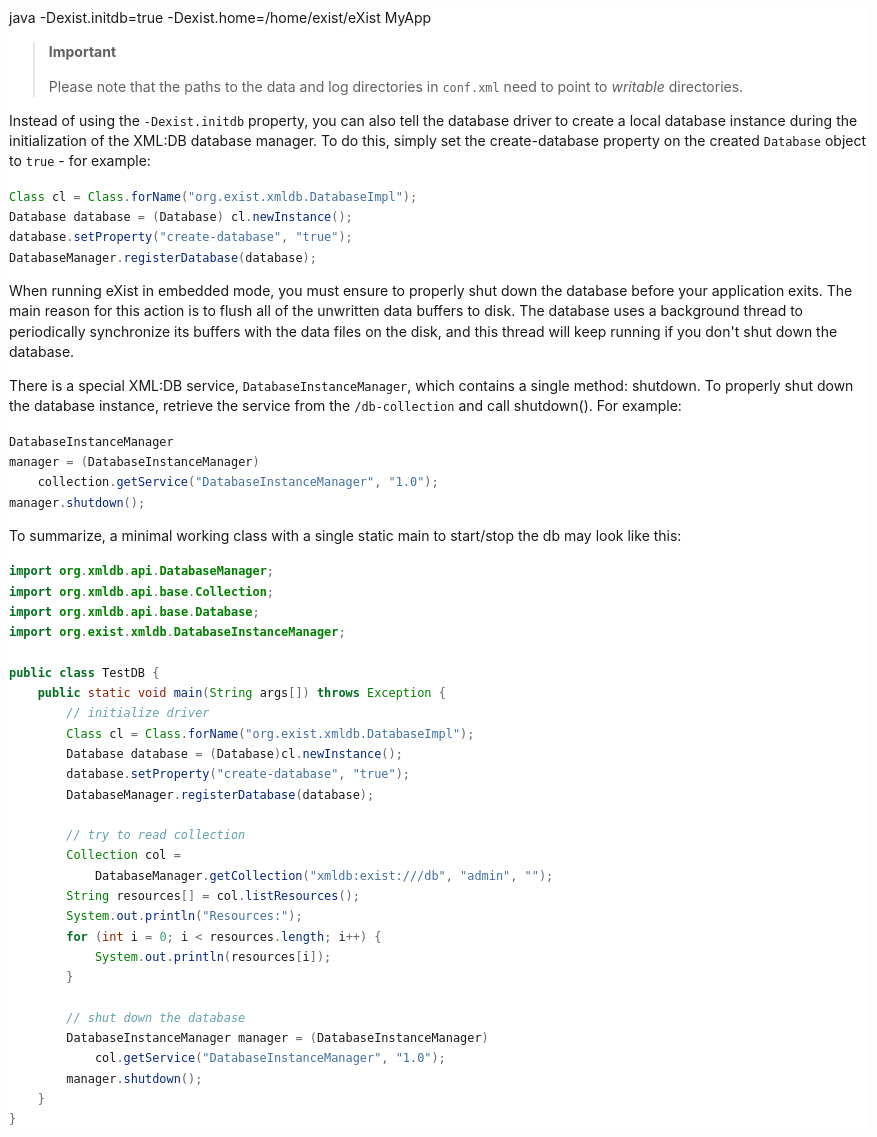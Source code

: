 java -Dexist.initdb=true -Dexist.home=/home/exist/eXist MyApp
> **Important**
>
> Please note that the paths to the data and log directories in `conf.xml` need to point to *writable* directories.

Instead of using the `-Dexist.initdb` property, you can also tell the database driver to create a local database instance during the initialization of the XML:DB database manager. To do this, simply set the create-database property on the created `Database` object to `true` - for example:

``` java
Class cl = Class.forName("org.exist.xmldb.DatabaseImpl");
Database database = (Database) cl.newInstance();
database.setProperty("create-database", "true");
DatabaseManager.registerDatabase(database);
```

When running eXist in embedded mode, you must ensure to properly shut down the database before your application exits. The main reason for this action is to flush all of the unwritten data buffers to disk. The database uses a background thread to periodically synchronize its buffers with the data files on the disk, and this thread will keep running if you don't shut down the database.

There is a special XML:DB service, `DatabaseInstanceManager`, which contains a single method: shutdown. To properly shut down the database instance, retrieve the service from the `/db-collection` and call shutdown(). For example:

``` java
DatabaseInstanceManager 
manager = (DatabaseInstanceManager) 
    collection.getService("DatabaseInstanceManager", "1.0"); 
manager.shutdown();
```

To summarize, a minimal working class with a single static main to start/stop the db may look like this:

``` java
import org.xmldb.api.DatabaseManager;
import org.xmldb.api.base.Collection;
import org.xmldb.api.base.Database;
import org.exist.xmldb.DatabaseInstanceManager;

public class TestDB {       
    public static void main(String args[]) throws Exception {
        // initialize driver
        Class cl = Class.forName("org.exist.xmldb.DatabaseImpl");
        Database database = (Database)cl.newInstance();
        database.setProperty("create-database", "true");
        DatabaseManager.registerDatabase(database);
        
        // try to read collection
        Collection col = 
            DatabaseManager.getCollection("xmldb:exist:///db", "admin", "");
        String resources[] = col.listResources();
        System.out.println("Resources:");
        for (int i = 0; i < resources.length; i++) {
            System.out.println(resources[i]);
        }
        
        // shut down the database
        DatabaseInstanceManager manager = (DatabaseInstanceManager) 
            col.getService("DatabaseInstanceManager", "1.0"); 
        manager.shutdown();
    }
}
```

